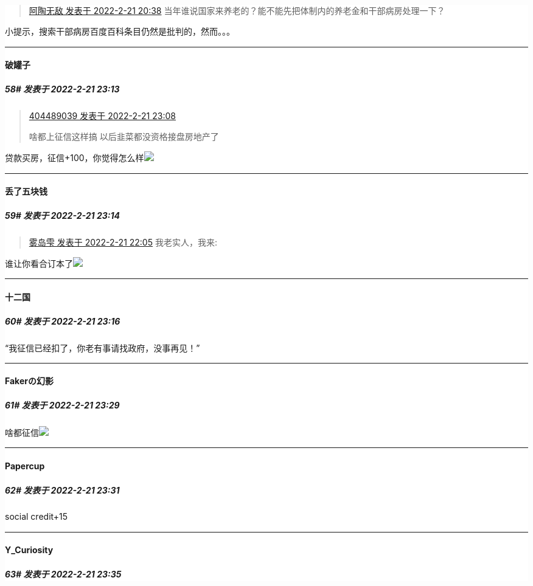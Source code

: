 <blockquote><a href="httphttps://bbs.saraba1st.com/2b/forum.php?mod=redirect&amp;goto=findpost&amp;pid=54782086&amp;ptid=2053859" target="_blank">阿陶无敌 发表于 2022-2-21 20:38</a>
当年谁说国家来养老的？能不能先把体制内的养老金和干部病房处理一下？</blockquote>
小提示，搜索干部病房百度百科条目仍然是批判的，然而。。。

*****

####  破罐子  
##### 58#       发表于 2022-2-21 23:13

<blockquote><a href="httphttps://bbs.saraba1st.com/2b/forum.php?mod=redirect&amp;goto=findpost&amp;pid=54783588&amp;ptid=2053859" target="_blank">404489039 发表于 2022-2-21 23:08</a>

啥都上征信这样搞 以后韭菜都没资格接盘房地产了</blockquote>
贷款买房，征信+100，你觉得怎么样<img src="https://static.saraba1st.com/image/smiley/face2017/245.png" referrerpolicy="no-referrer">

*****

####  丢了五块钱  
##### 59#       发表于 2022-2-21 23:14

<blockquote><a href="httphttps://bbs.saraba1st.com/2b/forum.php?mod=redirect&amp;goto=findpost&amp;pid=54783016&amp;ptid=2053859" target="_blank">雾岛雫 发表于 2022-2-21 22:05</a>
我老实人，我来:</blockquote>
谁让你看合订本了<img src="https://static.saraba1st.com/image/smiley/face2017/067.png" referrerpolicy="no-referrer">

*****

####  十二国  
##### 60#       发表于 2022-2-21 23:16

“我征信已经扣了，你老有事请找政府，没事再见！”



*****

####  Fakerの幻影  
##### 61#       发表于 2022-2-21 23:29

啥都征信<img src="https://static.saraba1st.com/image/smiley/face2017/003.png" referrerpolicy="no-referrer">

*****

####  Papercup  
##### 62#       发表于 2022-2-21 23:31

social credit+15

*****

####  Y_Curiosity  
##### 63#       发表于 2022-2-21 23:35
